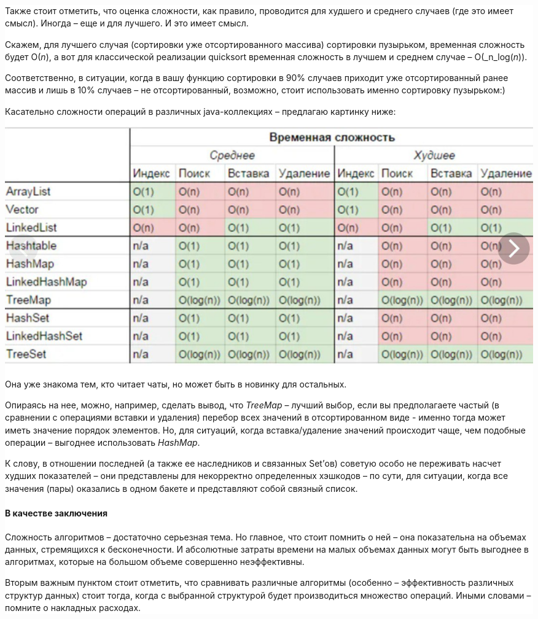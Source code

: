 Также стоит отметить, что оценка сложности, как правило, проводится для худшего и среднего случаев (где это имеет смысл). Иногда – еще и для лучшего. И это имеет смысл.

Скажем, для лучшего случая (сортировки уже отсортированного массива) сортировки пузырьком, временная сложность будет O(_n_), а вот для классической реализации quicksort временная сложность в лучшем и среднем случае – O(_n_log(_n_)).

Соответственно, в ситуации, когда в вашу функцию сортировки в 90% случаев приходит уже отсортированный ранее массив и лишь в 10% случаев – не отсортированный, возможно, стоит использовать именно сортировку пузырьком:)

Касательно сложности операций в различных java-коллекциях – предлагаю картинку ниже:

![](41d1c7cd459f7c49d1d80.png)

Она уже знакома тем, кто читает чаты, но может быть в новинку для остальных.

Опираясь на нее, можно, например, сделать вывод, что _TreeMap_ – лучший выбор, если вы предполагаете частый (в сравнении с операциями вставки и удаления) перебор всех значений в отсортированном виде - именно тогда может иметь значение порядок элементов. Но, для ситуаций, когда вставка/удаление значений происходит чаще, чем подобные операции – выгоднее использовать _HashMap_.

К слову, в отношении последней (а также ее наследников и связанных Set’ов) советую особо не переживать насчет худших показателей – они представлены для некорректно определенных хэшкодов – по сути, для ситуации, когда все значения (пары) оказались в одном бакете и представляют собой связный список.

#### В качестве заключения

Сложность алгоритмов – достаточно серьезная тема. Но главное, что стоит помнить о ней – она показательна на объемах данных, стремящихся к бесконечности. И абсолютные затраты времени на малых объемах данных могут быть выгоднее в алгоритмах, которые на большом объеме совершенно неэффективны.

Вторым важным пунктом стоит отметить, что сравнивать различные алгоритмы (особенно – эффективность различных структур данных) стоит тогда, когда с выбранной структурой будет производиться множество операций. Иными словами – помните о накладных расходах.
